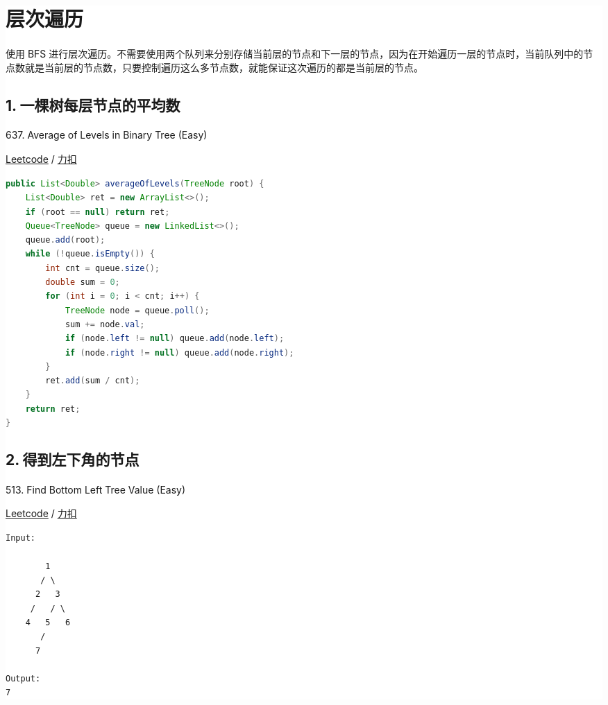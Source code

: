 # 层次遍历

使用 BFS 进行层次遍历。不需要使用两个队列来分别存储当前层的节点和下一层的节点，因为在开始遍历一层的节点时，当前队列中的节点数就是当前层的节点数，只要控制遍历这么多节点数，就能保证这次遍历的都是当前层的节点。

## 1. 一棵树每层节点的平均数

637\. Average of Levels in Binary Tree (Easy)

[Leetcode](https://leetcode.com/problems/average-of-levels-in-binary-tree/description/) / [力扣](https://leetcode-cn.com/problems/average-of-levels-in-binary-tree/description/)

```java
public List<Double> averageOfLevels(TreeNode root) {
    List<Double> ret = new ArrayList<>();
    if (root == null) return ret;
    Queue<TreeNode> queue = new LinkedList<>();
    queue.add(root);
    while (!queue.isEmpty()) {
        int cnt = queue.size();
        double sum = 0;
        for (int i = 0; i < cnt; i++) {
            TreeNode node = queue.poll();
            sum += node.val;
            if (node.left != null) queue.add(node.left);
            if (node.right != null) queue.add(node.right);
        }
        ret.add(sum / cnt);
    }
    return ret;
}
```

## 2. 得到左下角的节点

513\. Find Bottom Left Tree Value (Easy)

[Leetcode](https://leetcode.com/problems/find-bottom-left-tree-value/description/) / [力扣](https://leetcode-cn.com/problems/find-bottom-left-tree-value/description/)

```html
Input:

        1
       / \
      2   3
     /   / \
    4   5   6
       /
      7

Output:
7
```
